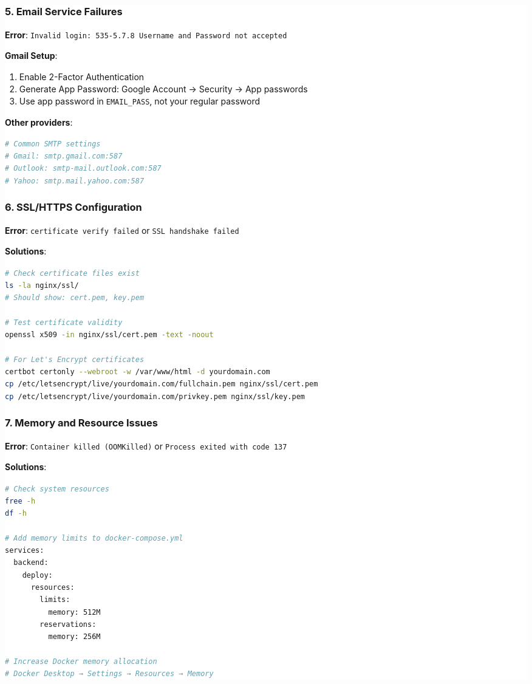 ### 5. Email Service Failures

**Error**: `Invalid login: 535-5.7.8 Username and Password not accepted`

**Gmail Setup**:
1. Enable 2-Factor Authentication
2. Generate App Password: Google Account → Security → App passwords
3. Use app password in `EMAIL_PASS`, not your regular password

**Other providers**:
```bash
# Common SMTP settings
# Gmail: smtp.gmail.com:587
# Outlook: smtp-mail.outlook.com:587
# Yahoo: smtp.mail.yahoo.com:587
```

### 6. SSL/HTTPS Configuration

**Error**: `certificate verify failed` or `SSL handshake failed`

**Solutions**:
```bash
# Check certificate files exist
ls -la nginx/ssl/
# Should show: cert.pem, key.pem

# Test certificate validity
openssl x509 -in nginx/ssl/cert.pem -text -noout

# For Let's Encrypt certificates
certbot certonly --webroot -w /var/www/html -d yourdomain.com
cp /etc/letsencrypt/live/yourdomain.com/fullchain.pem nginx/ssl/cert.pem
cp /etc/letsencrypt/live/yourdomain.com/privkey.pem nginx/ssl/key.pem
```

### 7. Memory and Resource Issues

**Error**: `Container killed (OOMKilled)` or `Process exited with code 137`

**Solutions**:
```bash
# Check system resources
free -h
df -h

# Add memory limits to docker-compose.yml
services:
  backend:
    deploy:
      resources:
        limits:
          memory: 512M
        reservations:
          memory: 256M

# Increase Docker memory allocation
# Docker Desktop → Settings → Resources → Memory
```
